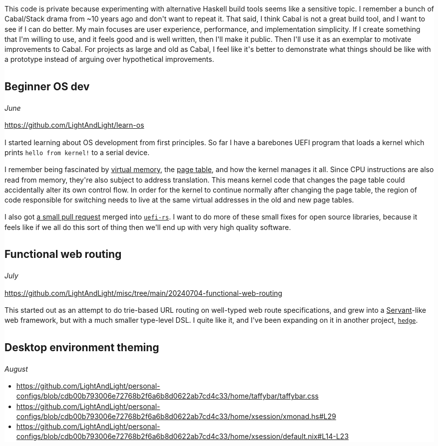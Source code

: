 This code is private because experimenting with alternative Haskell build tools seems like a sensitive topic.
I remember a bunch of Cabal/Stack drama from ~10 years ago and don't want to repeat it.
That said, I think Cabal is not a great build tool, and I want to see if I can do better.
My main focuses are user experience, performance, and implementation simplicity.
If I create something that I'm willing to use, and it feels good and is well written, then I'll make it public.
Then I'll use it as an exemplar to motivate improvements to Cabal.
For projects as large and old as Cabal, I feel like it's better to demonstrate what things should be like with a prototype instead of arguing over hypothetical improvements.

## Beginner OS dev

*June*

<https://github.com/LightAndLight/learn-os>

I started learning about OS development from first principles.
So far I have a barebones UEFI program that loads a kernel which prints `hello from kernel!` to a serial device.

I remember being fascinated by [virtual memory](https://en.wikipedia.org/wiki/Virtual_memory),
the [page table](https://en.wikipedia.org/wiki/Page_table),
and how the kernel manages it all.
Since CPU instructions are also read from memory, they're also subject to address translation.
This means kernel code that changes the page table could accidentally alter its own control flow.
In order for the kernel to continue normally after changing the page table,
the region of code responsible for switching needs to live at the same virtual addresses in the old and new page tables.

I also got [a small pull request](https://github.com/rust-osdev/uefi-rs/pull/1187) merged into [`uefi-rs`](https://github.com/rust-osdev/uefi-rs).
I want to do more of these small fixes for open source libraries, because it feels like if we all do this sort of thing then we'll end up with very high quality software.

## Functional web routing

*July*

<https://github.com/LightAndLight/misc/tree/main/20240704-functional-web-routing>

This started out as an attempt to do trie-based URL routing on well-typed web route specifications,
and grew into a [Servant](https://servant.dev)-like web framework,
but with a much smaller type-level DSL.
I quite like it, and I've been expanding on it in another project, [`hedge`](#hedge).

## Desktop environment theming

*August*

* <https://github.com/LightAndLight/personal-configs/blob/cdb00b793006e72768b2f6a6b8d0622ab7cd4c33/home/taffybar/taffybar.css>
* <https://github.com/LightAndLight/personal-configs/blob/cdb00b793006e72768b2f6a6b8d0622ab7cd4c33/home/xsession/xmonad.hs#L29>
* <https://github.com/LightAndLight/personal-configs/blob/cdb00b793006e72768b2f6a6b8d0622ab7cd4c33/home/xsession/default.nix#L14-L23>
